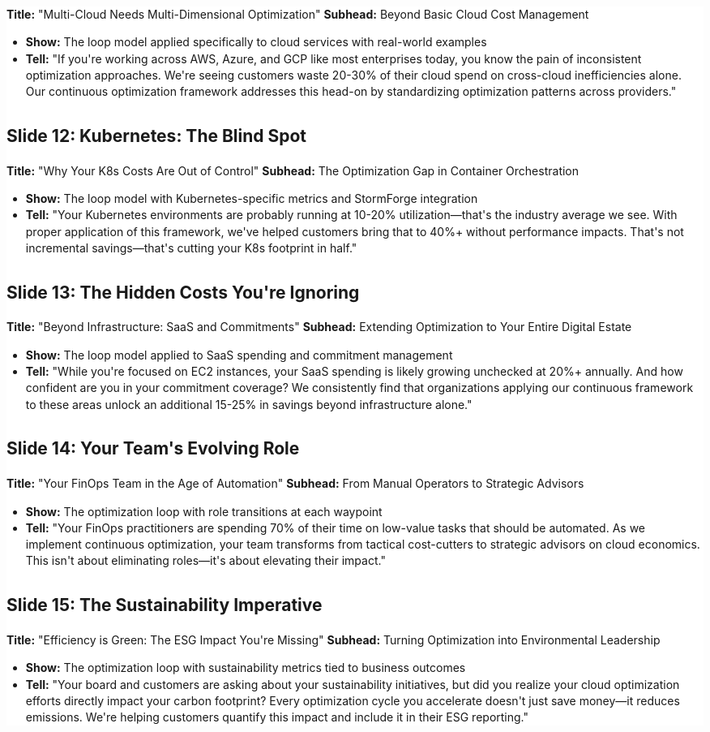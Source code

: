 **Title:** "Multi-Cloud Needs Multi-Dimensional Optimization" **Subhead:** Beyond Basic Cloud Cost Management

- **Show:** The loop model applied specifically to cloud services with real-world examples
- **Tell:** "If you're working across AWS, Azure, and GCP like most enterprises today, you know the pain of inconsistent optimization approaches. We're seeing customers waste 20-30% of their cloud spend on cross-cloud inefficiencies alone. Our continuous optimization framework addresses this head-on by standardizing optimization patterns across providers."

## Slide 12: Kubernetes: The Blind Spot

**Title:** "Why Your K8s Costs Are Out of Control" **Subhead:** The Optimization Gap in Container Orchestration

- **Show:** The loop model with Kubernetes-specific metrics and StormForge integration
- **Tell:** "Your Kubernetes environments are probably running at 10-20% utilization—that's the industry average we see. With proper application of this framework, we've helped customers bring that to 40%+ without performance impacts. That's not incremental savings—that's cutting your K8s footprint in half."

## Slide 13: The Hidden Costs You're Ignoring

**Title:** "Beyond Infrastructure: SaaS and Commitments" **Subhead:** Extending Optimization to Your Entire Digital Estate

- **Show:** The loop model applied to SaaS spending and commitment management
- **Tell:** "While you're focused on EC2 instances, your SaaS spending is likely growing unchecked at 20%+ annually. And how confident are you in your commitment coverage? We consistently find that organizations applying our continuous framework to these areas unlock an additional 15-25% in savings beyond infrastructure alone."

## Slide 14: Your Team's Evolving Role

**Title:** "Your FinOps Team in the Age of Automation" **Subhead:** From Manual Operators to Strategic Advisors

- **Show:** The optimization loop with role transitions at each waypoint
- **Tell:** "Your FinOps practitioners are spending 70% of their time on low-value tasks that should be automated. As we implement continuous optimization, your team transforms from tactical cost-cutters to strategic advisors on cloud economics. This isn't about eliminating roles—it's about elevating their impact."

## Slide 15: The Sustainability Imperative

**Title:** "Efficiency is Green: The ESG Impact You're Missing" **Subhead:** Turning Optimization into Environmental Leadership

- **Show:** The optimization loop with sustainability metrics tied to business outcomes
- **Tell:** "Your board and customers are asking about your sustainability initiatives, but did you realize your cloud optimization efforts directly impact your carbon footprint? Every optimization cycle you accelerate doesn't just save money—it reduces emissions. We're helping customers quantify this impact and include it in their ESG reporting."
